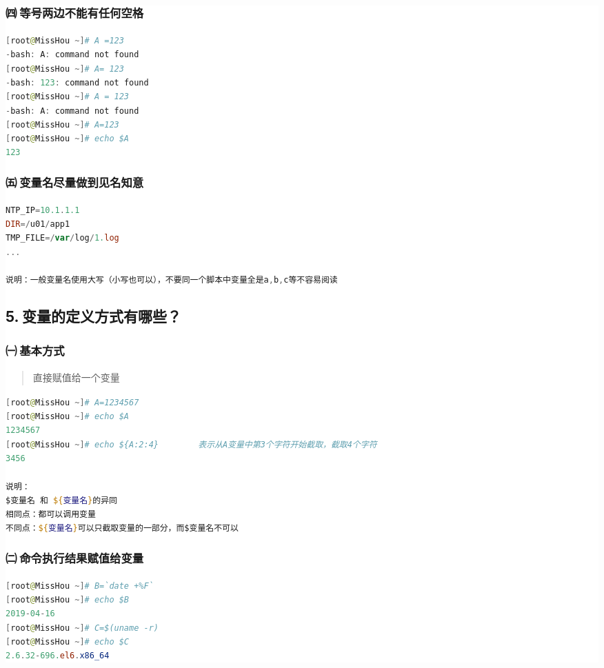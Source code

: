 ### ㈣ 等号两边不能有任何空格

```powershell
[root@MissHou ~]# A =123
-bash: A: command not found
[root@MissHou ~]# A= 123
-bash: 123: command not found
[root@MissHou ~]# A = 123
-bash: A: command not found
[root@MissHou ~]# A=123
[root@MissHou ~]# echo $A
123
```

### ㈤ 变量名尽量做到见名知意

```powershell
NTP_IP=10.1.1.1
DIR=/u01/app1
TMP_FILE=/var/log/1.log
...

说明：一般变量名使用大写（小写也可以），不要同一个脚本中变量全是a,b,c等不容易阅读
```

## 5. 变量的定义方式有哪些？

### ㈠ 基本方式

> 直接赋值给一个变量

```powershell
[root@MissHou ~]# A=1234567
[root@MissHou ~]# echo $A
1234567
[root@MissHou ~]# echo ${A:2:4}        表示从A变量中第3个字符开始截取，截取4个字符
3456

说明：
$变量名 和 ${变量名}的异同
相同点：都可以调用变量
不同点：${变量名}可以只截取变量的一部分，而$变量名不可以
```

### ㈡ 命令执行结果赋值给变量

```powershell
[root@MissHou ~]# B=`date +%F`
[root@MissHou ~]# echo $B
2019-04-16
[root@MissHou ~]# C=$(uname -r)
[root@MissHou ~]# echo $C
2.6.32-696.el6.x86_64
```
